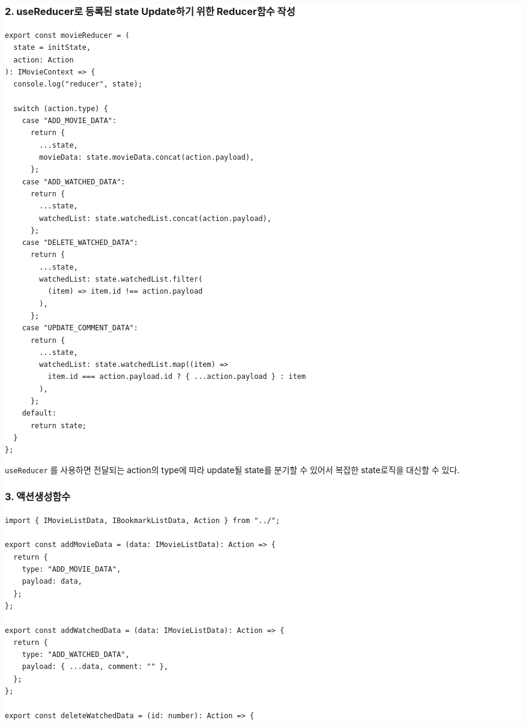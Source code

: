
### 2. useReducer로 등록된 state Update하기 위한 Reducer함수 작성

```tsx
export const movieReducer = (
  state = initState,
  action: Action
): IMovieContext => {
  console.log("reducer", state);

  switch (action.type) {
    case "ADD_MOVIE_DATA":
      return {
        ...state,
        movieData: state.movieData.concat(action.payload),
      };
    case "ADD_WATCHED_DATA":
      return {
        ...state,
        watchedList: state.watchedList.concat(action.payload),
      };
    case "DELETE_WATCHED_DATA":
      return {
        ...state,
        watchedList: state.watchedList.filter(
          (item) => item.id !== action.payload
        ),
      };
    case "UPDATE_COMMENT_DATA":
      return {
        ...state,
        watchedList: state.watchedList.map((item) =>
          item.id === action.payload.id ? { ...action.payload } : item
        ),
      };
    default:
      return state;
  }
};

```

 `useReducer` 를 사용하면  전달되는 action의 type에 따라 update될 state를 분기할 수 있어서 복잡한 state로직을 대신할 수 있다.



### 3. 액션생성함수

```tsx
import { IMovieListData, IBookmarkListData, Action } from "../";

export const addMovieData = (data: IMovieListData): Action => {
  return {
    type: "ADD_MOVIE_DATA",
    payload: data,
  };
};

export const addWatchedData = (data: IMovieListData): Action => {
  return {
    type: "ADD_WATCHED_DATA",
    payload: { ...data, comment: "" },
  };
};

export const deleteWatchedData = (id: number): Action => {
```